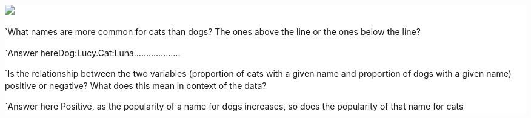 ![](Lab_project_files/figure-gfm/unnamed-chunk-11-1.png)

\`What names are more common for cats than dogs? The ones above the line
or the ones below the line?

\`Answer hereDog:Lucy.Cat:Luna……………….

\`Is the relationship between the two variables (proportion of cats with
a given name and proportion of dogs with a given name) positive or
negative? What does this mean in context of the data?

\`Answer here Positive, as the popularity of a name for dogs increases,
so does the popularity of that name for cats
